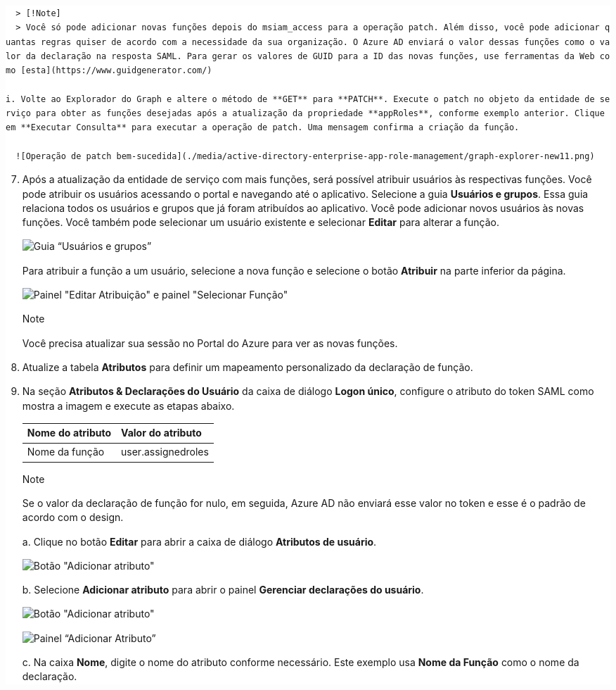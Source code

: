       > [!Note]
      > Você só pode adicionar novas funções depois do msiam_access para a operação patch. Além disso, você pode adicionar quantas regras quiser de acordo com a necessidade da sua organização. O Azure AD enviará o valor dessas funções como o valor da declaração na resposta SAML. Para gerar os valores de GUID para a ID das novas funções, use ferramentas da Web como [esta](https://www.guidgenerator.com/)

    i. Volte ao Explorador do Graph e altere o método de **GET** para **PATCH**. Execute o patch no objeto da entidade de serviço para obter as funções desejadas após a atualização da propriedade **appRoles**, conforme exemplo anterior. Clique em **Executar Consulta** para executar a operação de patch. Uma mensagem confirma a criação da função.

      ![Operação de patch bem-sucedida](./media/active-directory-enterprise-app-role-management/graph-explorer-new11.png)

7. Após a atualização da entidade de serviço com mais funções, será possível atribuir usuários às respectivas funções. Você pode atribuir os usuários acessando o portal e navegando até o aplicativo. Selecione a guia **Usuários e grupos**. Essa guia relaciona todos os usuários e grupos que já foram atribuídos ao aplicativo. Você pode adicionar novos usuários às novas funções. Você também pode selecionar um usuário existente e selecionar **Editar** para alterar a função.

    ![Guia “Usuários e grupos”](./media/active-directory-enterprise-app-role-management/graph-explorer-new5.png)

    Para atribuir a função a um usuário, selecione a nova função e selecione o botão **Atribuir** na parte inferior da página.

    ![Painel "Editar Atribuição" e painel "Selecionar Função"](./media/active-directory-enterprise-app-role-management/graph-explorer-new6.png)

    > [!Note]
    > Você precisa atualizar sua sessão no Portal do Azure para ver as novas funções.

8. Atualize a tabela **Atributos** para definir um mapeamento personalizado da declaração de função.

9. Na seção **Atributos & Declarações do Usuário** da caixa de diálogo **Logon único**, configure o atributo do token SAML como mostra a imagem e execute as etapas abaixo.

    | Nome do atributo | Valor do atributo |
    | -------------- | ----------------|
    | Nome da função  | user.assignedroles |

    >[!NOTE]
    >Se o valor da declaração de função for nulo, em seguida, Azure AD não enviará esse valor no token e esse é o padrão de acordo com o design.

     a. Clique no botão **Editar** para abrir a caixa de diálogo **Atributos de usuário**.

      ![Botão "Adicionar atributo"](./media/active-directory-enterprise-app-role-management/editattribute.png)

    b. Selecione **Adicionar atributo** para abrir o painel **Gerenciar declarações do usuário**.

      ![Botão "Adicionar atributo"](./media/active-directory-enterprise-app-role-management/tutorial_attribute_04.png)

      ![Painel “Adicionar Atributo”](./media/active-directory-enterprise-app-role-management/tutorial_attribute_05.png)

    c. Na caixa **Nome**, digite o nome do atributo conforme necessário. Este exemplo usa **Nome da Função** como o nome da declaração.


[1]: ./media/active-directory-enterprise-app-role-management/tutorial_general_01.png
[2]: ./media/active-directory-enterprise-app-role-management/tutorial_general_02.png
[3]: ./media/active-directory-enterprise-app-role-management/tutorial_general_03.png
[4]: ./media/active-directory-enterprise-app-role-management/tutorial_general_04.png